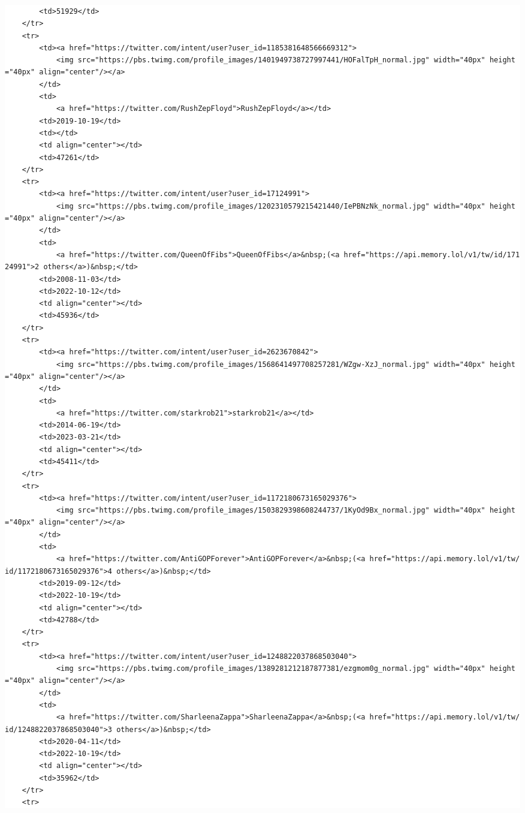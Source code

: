             <td>51929</td>
        </tr>
        <tr>
            <td><a href="https://twitter.com/intent/user?user_id=1185381648566669312">
                <img src="https://pbs.twimg.com/profile_images/1401949738727997441/HOFalTpH_normal.jpg" width="40px" height="40px" align="center"/></a>
            </td>
            <td>
                <a href="https://twitter.com/RushZepFloyd">RushZepFloyd</a></td>
            <td>2019-10-19</td>
            <td></td>
            <td align="center"></td>
            <td>47261</td>
        </tr>
        <tr>
            <td><a href="https://twitter.com/intent/user?user_id=17124991">
                <img src="https://pbs.twimg.com/profile_images/1202310579215421440/IePBNzNk_normal.jpg" width="40px" height="40px" align="center"/></a>
            </td>
            <td>
                <a href="https://twitter.com/QueenOfFibs">QueenOfFibs</a>&nbsp;(<a href="https://api.memory.lol/v1/tw/id/17124991">2 others</a>)&nbsp;</td>
            <td>2008-11-03</td>
            <td>2022-10-12</td>
            <td align="center"></td>
            <td>45936</td>
        </tr>
        <tr>
            <td><a href="https://twitter.com/intent/user?user_id=2623670842">
                <img src="https://pbs.twimg.com/profile_images/1568641497708257281/WZgw-XzJ_normal.jpg" width="40px" height="40px" align="center"/></a>
            </td>
            <td>
                <a href="https://twitter.com/starkrob21">starkrob21</a></td>
            <td>2014-06-19</td>
            <td>2023-03-21</td>
            <td align="center"></td>
            <td>45411</td>
        </tr>
        <tr>
            <td><a href="https://twitter.com/intent/user?user_id=1172180673165029376">
                <img src="https://pbs.twimg.com/profile_images/1503829398608244737/1KyOd9Bx_normal.jpg" width="40px" height="40px" align="center"/></a>
            </td>
            <td>
                <a href="https://twitter.com/AntiGOPForever">AntiGOPForever</a>&nbsp;(<a href="https://api.memory.lol/v1/tw/id/1172180673165029376">4 others</a>)&nbsp;</td>
            <td>2019-09-12</td>
            <td>2022-10-19</td>
            <td align="center"></td>
            <td>42788</td>
        </tr>
        <tr>
            <td><a href="https://twitter.com/intent/user?user_id=1248822037868503040">
                <img src="https://pbs.twimg.com/profile_images/1389281212187877381/ezgmom0g_normal.jpg" width="40px" height="40px" align="center"/></a>
            </td>
            <td>
                <a href="https://twitter.com/SharleenaZappa">SharleenaZappa</a>&nbsp;(<a href="https://api.memory.lol/v1/tw/id/1248822037868503040">3 others</a>)&nbsp;</td>
            <td>2020-04-11</td>
            <td>2022-10-19</td>
            <td align="center"></td>
            <td>35962</td>
        </tr>
        <tr>